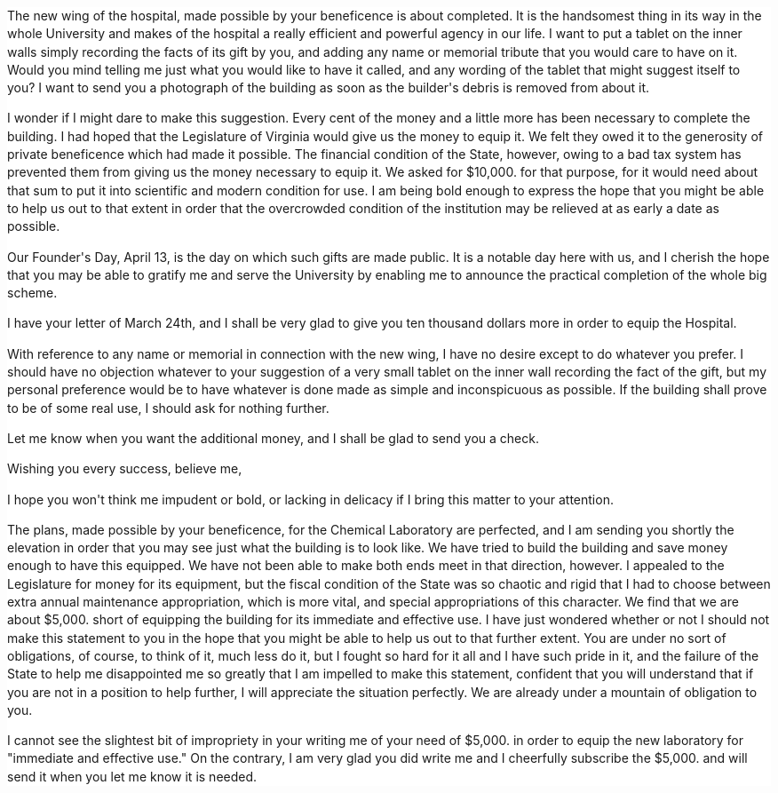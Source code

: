 The new wing of the hospital, made possible by your beneficence is about completed. It is the handsomest thing in its way in the whole University and makes of the hospital a really efficient and powerful agency in our life. I want to put a tablet on the inner walls simply recording the facts of its gift by you, and adding any name or memorial tribute that you would care to have on it. Would you mind telling me just what you would like to have it called, and any wording of the tablet that might suggest itself to you? I want to send you a photograph of the building as soon as the builder's debris is removed from about it.

I wonder if I might dare to make this suggestion. Every cent of the money and a little more has been necessary to complete the building. I had hoped that the Legislature of Virginia would give us the money to equip it. We felt they owed it to the generosity of private beneficence which had made it possible. The financial condition of the State, however, owing to a bad tax system has prevented them from giving us the money necessary to equip it. We asked for $10,000. for that purpose, for it would need about that sum to put it into scientific and modern condition for use. I am being bold enough to express the hope that you might be able to help us out to that extent in order that the overcrowded condition of the institution may be relieved at as early a date as possible.

Our Founder's Day, April 13, is the day on which such gifts are made public. It is a notable day here with us, and I cherish the hope that you may be able to gratify me and serve the University by enabling me to announce the practical completion of the whole big scheme.

I have your letter of March 24th, and I shall be very glad to give you ten thousand dollars more in order to equip the Hospital.

With reference to any name or memorial in connection with the new wing, I have no desire except to do whatever you prefer. I should have no objection whatever to your suggestion of a very small tablet on the inner wall recording the fact of the gift, but my personal preference would be to have whatever is done made as simple and inconspicuous as possible. If the building shall prove to be of some real use, I should ask for nothing further.

Let me know when you want the additional money, and I shall be glad to send you a check.

Wishing you every success, believe me,

I hope you won't think me impudent or bold, or lacking in delicacy if I bring this matter to your attention.

The plans, made possible by your beneficence, for the Chemical Laboratory are perfected, and I am sending you shortly the elevation in order that you may see just what the building is to look like. We have tried to build the building and save money enough to have this equipped. We have not been able to make both ends meet in that direction, however. I appealed to the Legislature for money for its equipment, but the fiscal condition of the State was so chaotic and rigid that I had to choose between extra annual maintenance appropriation, which is more vital, and special appropriations of this character. We find that we are about $5,000. short of equipping the building for its immediate and effective use. I have just wondered whether or not I should not make this statement to you in the hope that you might be able to help us out to that further extent. You are under no sort of obligations, of course, to think of it, much less do it, but I fought so hard for it all and I have such pride in it, and the failure of the State to help me disappointed me so greatly that I am impelled to make this statement, confident that you will understand that if you are not in a position to help further, I will appreciate the situation perfectly. We are already under a mountain of obligation to you.

I cannot see the slightest bit of impropriety in your writing me of your need of $5,000. in order to equip the new laboratory for "immediate and effective use." On the contrary, I am very glad you did write me and I cheerfully subscribe the $5,000. and will send it when you let me know it is needed.

